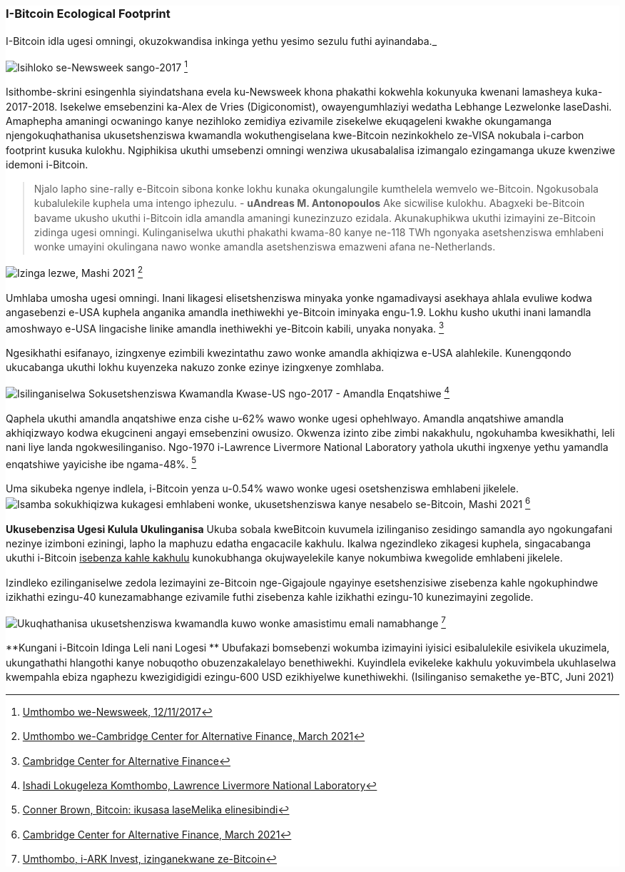 ### I-Bitcoin Ecological Footprint
I-Bitcoin idla ugesi omningi, okuzokwandisa inkinga yethu yesimo sezulu futhi ayinandaba._

![Isihloko se-Newsweek sango-2017](izinsiza/_Newsweek-2020-amandla.png) [^35]

Isithombe-skrini esingenhla siyindatshana evela ku-Newsweek khona phakathi kokwehla kokunyuka kwenani lamasheya kuka-2017-2018. Isekelwe emsebenzini ka-Alex de Vries (Digiconomist), owayengumhlaziyi wedatha Lebhange Lezwelonke laseDashi. Amaphepha amaningi ocwaningo kanye nezihloko zemidiya ezivamile zisekelwe ekuqageleni kwakhe okungamanga njengokuqhathanisa ukusetshenziswa kwamandla wokuthengiselana kwe-Bitcoin nezinkokhelo ze-VISA nokubala i-carbon footprint kusuka kulokhu. Ngiphikisa ukuthi umsebenzi omningi wenziwa ukusabalalisa izimangalo ezingamanga ukuze kwenziwe idemoni i-Bitcoin.

> Njalo lapho sine-rally e-Bitcoin sibona konke lokhu kunaka okungalungile kumthelela wemvelo we-Bitcoin. Ngokusobala kubalulekile kuphela uma intengo iphezulu. - **uAndreas M. Antonopoulos**
> Ake sicwilise kulokhu. Abagxeki be-Bitcoin bavame ukusho ukuthi i-Bitcoin idla amandla amaningi kunezinzuzo ezidala. Akunakuphikwa ukuthi izimayini ze-Bitcoin zidinga ugesi omningi. Kulinganiselwa ukuthi phakathi kwama-80 kanye ne-118 TWh ngonyaka asetshenziswa emhlabeni wonke umayini okulingana nawo wonke amandla asetshenziswa emazweni afana ne-Netherlands.

![Izinga lezwe, Mashi 2021](izinsiza/ugesi-ukusebenzisa-btc.png) [^36]

Umhlaba umosha ugesi omningi. Inani likagesi elisetshenziswa minyaka yonke ngamadivaysi asekhaya ahlala evuliwe kodwa angasebenzi e-USA kuphela anganika amandla inethiwekhi ye-Bitcoin iminyaka engu-1.9. Lokhu kusho ukuthi inani lamandla amoshwayo e-USA lingacishe linike amandla inethiwekhi ye-Bitcoin kabili, unyaka nonyaka. [^37]

Ngesikhathi esifanayo, izingxenye ezimbili kwezintathu zawo wonke amandla akhiqizwa e-USA alahlekile. Kunengqondo ukucabanga ukuthi lokhu kuyenzeka nakuzo zonke ezinye izingxenye zomhlaba.

![Isilinganiselwa Sokusetshenziswa Kwamandla Kwase-US ngo-2017 - Amandla Enqatshiwe](izinsiza/_Amandla_US_2020.png) [^38]

Qaphela ukuthi amandla anqatshiwe enza cishe u-62% wawo wonke ugesi ophehlwayo. Amandla anqatshiwe amandla akhiqizwayo kodwa ekugcineni angayi emsebenzini owusizo. Okwenza izinto zibe zimbi nakakhulu, ngokuhamba kwesikhathi, leli nani liye landa ngokwesilinganiso. Ngo-1970 i-Lawrence Livermore National Laboratory yathola ukuthi ingxenye yethu yamandla enqatshiwe yayicishe ibe ngama-48%. [^39]

Uma sikubeka ngenye indlela, i-Bitcoin yenza u-0.54% wawo wonke ugesi osetshenziswa emhlabeni jikelele.
![Isamba sokukhiqizwa kukagesi emhlabeni wonke, ukusetshenziswa kanye nesabelo se-Bitcoin, Mashi 2021](izinsiza/_umhlaba-wegesi-btc.png) [^40]

**Ukusebenzisa Ugesi Kulula Ukulinganisa**
Ukuba sobala kweBitcoin kuvumela izilinganiso zesidingo samandla ayo ngokungafani nezinye izimboni eziningi, lapho la maphuzu edatha engacacile kakhulu. Ikalwa ngezindleko zikagesi kuphela, singacabanga ukuthi i-Bitcoin [isebenza kahle kakhulu](https://medium.com/@danhedl/pow-is-efficient-aa3d442754d3) kunokubhanga okujwayelekile kanye nokumbiwa kwegolide emhlabeni jikelele.

Izindleko ezilinganiselwe zedola lezimayini ze-Bitcoin nge-Gigajoule ngayinye esetshenzisiwe zisebenza kahle ngokuphindwe izikhathi ezingu-40 kunezamabhange ezivamile futhi zisebenza kahle izikhathi ezingu-10 kunezimayini zegolide.

![Ukuqhathanisa ukusetshenziswa kwamandla kuwo wonke amasistimu emali namabhange](izinsiza/_ukusebenzakahle-kwamandla-ARK.png) [^41]

**Kungani i-Bitcoin Idinga Leli nani Logesi **
Ubufakazi bomsebenzi wokumba izimayini iyisici esibalulekile esivikela ukuzimela, ukungathathi hlangothi kanye nobuqotho obuzenzakalelayo benethiwekhi. Kuyindlela evikeleke kakhulu yokuvimbela ukuhlaselwa kwempahla ebiza ngaphezu kwezigidigidi ezingu-600 USD ezikhiyelwe kunethiwekhi. (Isilinganiso semakethe ye-BTC, Juni 2021)


[^35]: [Umthombo we-Newsweek, 12/11/2017](https://www.newsweek.com/bitcoin-mining-track-consume-worlds-energy-2020-744036)
[^36]: [Umthombo we-Cambridge Center for Alternative Finance, March 2021](https://cbeci.org/cbeci/comparisons/)
[^37]: [Cambridge Center for Alternative Finance](https://cbeci.org/cbeci/comparisons/)
[^38]: [Ishadi Lokugeleza Komthombo, Lawrence Livermore National Laboratory](https://flowcharts.llnl.gov/)
[^39]: [Conner Brown, Bitcoin: ikusasa laseMelika elinesibindi](https://journal.bitcoinreserve.com/bitcoin-a-bold-american-future/)
[^40]: [Cambridge Center for Alternative Finance, March 2021](https://cbeci.org/cbeci/comparisons/)
[^41]: [Umthombo, i-ARK Invest, izinganekwane ze-Bitcoin](https://ark-invest.com/articles/analyst-research/bitcoin-myths/)
[^42]: [ARK Invest Bitcoin myths](https://ark-invest.com/articles/analyst-research/bitcoin-myths/)
[^43]: [Izibalo Zomthombo](https://www.statista.com/statistics/881541/bitcoin-energy-consumption-transaction-comparison-visa/)
[^44]: [Izibalo Zomthombo](https://www.statista.com/statistics/279308/average-credit-card-transaction-value-worldwide/)
[^45]: [Umthombo we-BitInfoCharts](https://bitinfocharts.com/comparison/bitcoin-transactionvalue.html#1y)
[^46]: [Umthombo Wezinsizakalo Ze-Federal Reserve](https://frbservices.org/resources/financial-services/wires/volume-value-stats/monthly-stats.html)
[^47]: Anita Posch
[^48]: [Caitlin Long](https://twitter.com/CaitlinLong\_/status/1384925713648734212?s=20)
[^50]: [Umthombo: Hass McCook](https://bitcoinmagazine.com/business/what-elon-musk-gets-wrong-about-bitcoin)
[^51]: [Ukuxhumana kwemvelo](https://www.nature.com/articles/s41467-021-22256-3)
[^52]: [Nic Carter, Ku-Bitcoin, Intokazi Empunga Yamukela I-Climate Lysenkoism](https://medium.com/@nic__carter/on-bitcoin-the-gray-lady-embraces-climate-lysenkoism-a2d31e465ec0)
[^53]: [Umthombo Wonyaka Wokukhishwa Kwegesi Ebamba Ukushisa, Hass McCook, Juni 2021](https://bitcoinmagazine.com/culture/bitcoin-vs-world-military-emissions)
[^54]: [I-Statista yomthombo](https://www.statista.com/chart/18359/estimated-military-carbon-dioxide-emissions/)
[^55]: [ARK Invest Bitcoin myths](https://ark-invest.com/articles/analyst-research/bitcoin-myths/)